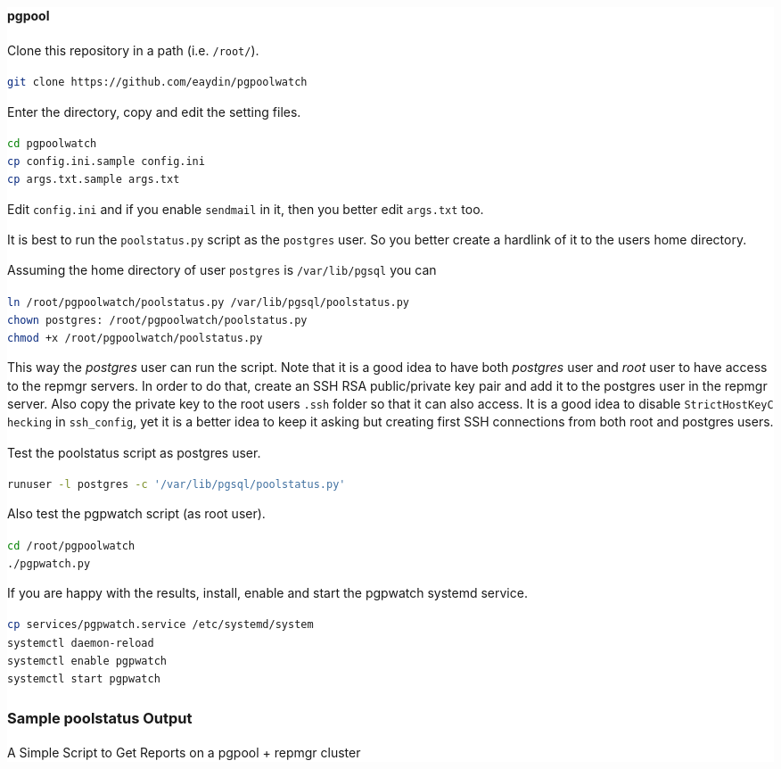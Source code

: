 #### pgpool

Clone this repository in a path (i.e. `/root/`).
```bash
git clone https://github.com/eaydin/pgpoolwatch
```

Enter the directory, copy and edit the setting files.

```bash
cd pgpoolwatch
cp config.ini.sample config.ini
cp args.txt.sample args.txt
```

Edit `config.ini` and if you enable `sendmail` in it, then you better edit `args.txt` too.

It is best to run the `poolstatus.py` script as the `postgres` user. So you better create a hardlink of it to the users home directory.

Assuming the home directory of user `postgres` is `/var/lib/pgsql` you can

```bash
ln /root/pgpoolwatch/poolstatus.py /var/lib/pgsql/poolstatus.py
chown postgres: /root/pgpoolwatch/poolstatus.py
chmod +x /root/pgpoolwatch/poolstatus.py
```

This way the *postgres* user can run the script.
Note that it is a good idea to have both *postgres* user and *root* user to have access to the repmgr servers. In order to do that, create an SSH RSA public/private key pair and add it to the postgres user in the repmgr server. Also copy the private key to the root users `.ssh` folder so that it can also access. It is a good idea to disable `StrictHostKeyChecking` in `ssh_config`, yet it is a better idea to keep it asking but creating first SSH connections from both root and postgres users.

Test the poolstatus script as postgres user.
```bash
runuser -l postgres -c '/var/lib/pgsql/poolstatus.py'
```

Also test the pgpwatch script (as root user).
```bash
cd /root/pgpoolwatch
./pgpwatch.py
```

If you are happy with the results, install, enable and start the pgpwatch systemd service.

```bash
cp services/pgpwatch.service /etc/systemd/system
systemctl daemon-reload
systemctl enable pgpwatch
systemctl start pgpwatch
```

### Sample poolstatus Output

A Simple Script to Get Reports on a pgpool + repmgr cluster

